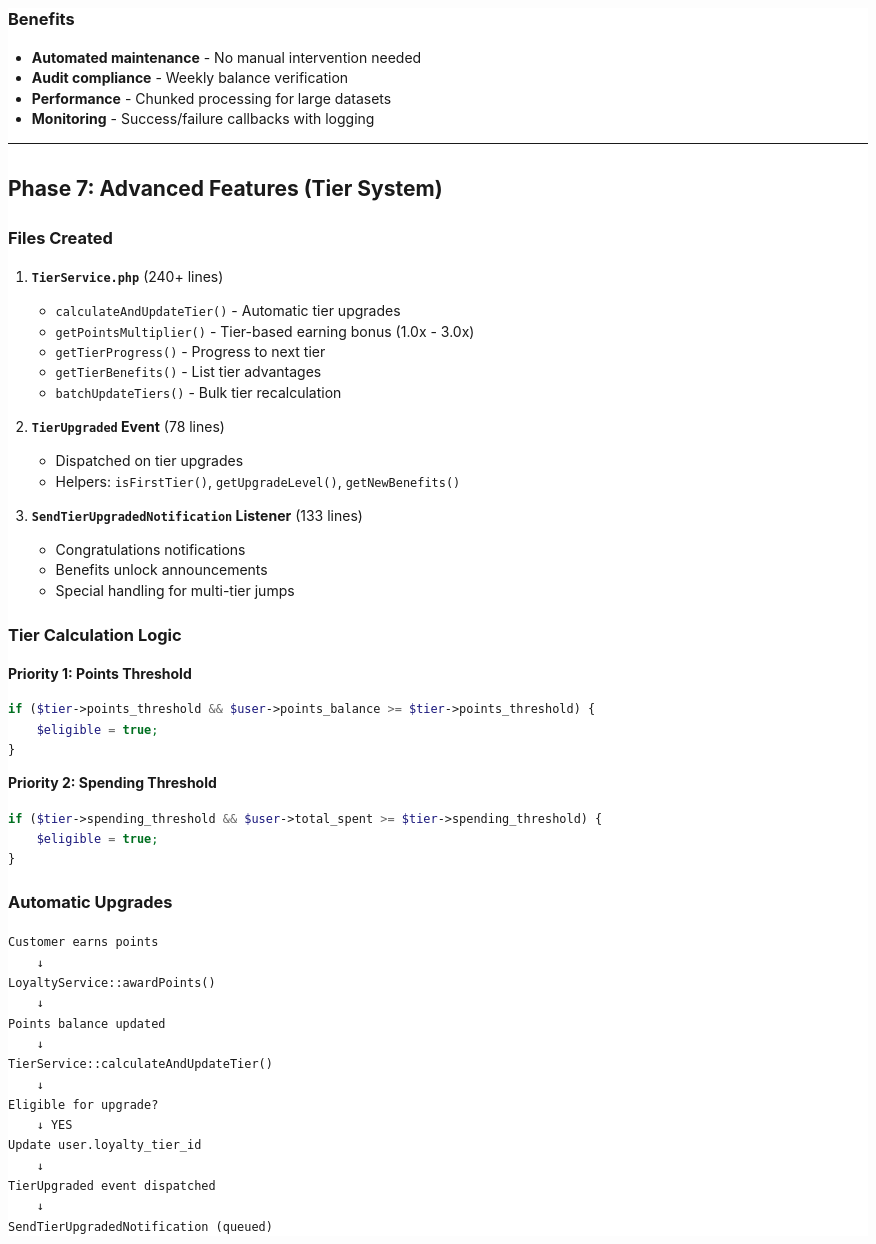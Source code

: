 ### Benefits
- **Automated maintenance** - No manual intervention needed
- **Audit compliance** - Weekly balance verification
- **Performance** - Chunked processing for large datasets
- **Monitoring** - Success/failure callbacks with logging

---

## Phase 7: Advanced Features (Tier System)

### Files Created

1. **`TierService.php`** (240+ lines)
   - `calculateAndUpdateTier()` - Automatic tier upgrades
   - `getPointsMultiplier()` - Tier-based earning bonus (1.0x - 3.0x)
   - `getTierProgress()` - Progress to next tier
   - `getTierBenefits()` - List tier advantages
   - `batchUpdateTiers()` - Bulk tier recalculation

2. **`TierUpgraded` Event** (78 lines)
   - Dispatched on tier upgrades
   - Helpers: `isFirstTier()`, `getUpgradeLevel()`, `getNewBenefits()`

3. **`SendTierUpgradedNotification` Listener** (133 lines)
   - Congratulations notifications
   - Benefits unlock announcements
   - Special handling for multi-tier jumps

### Tier Calculation Logic

**Priority 1: Points Threshold**
```php
if ($tier->points_threshold && $user->points_balance >= $tier->points_threshold) {
    $eligible = true;
}
```

**Priority 2: Spending Threshold**
```php
if ($tier->spending_threshold && $user->total_spent >= $tier->spending_threshold) {
    $eligible = true;
}
```

### Automatic Upgrades

```
Customer earns points
    ↓
LoyaltyService::awardPoints()
    ↓
Points balance updated
    ↓
TierService::calculateAndUpdateTier()
    ↓
Eligible for upgrade?
    ↓ YES
Update user.loyalty_tier_id
    ↓
TierUpgraded event dispatched
    ↓
SendTierUpgradedNotification (queued)
```
